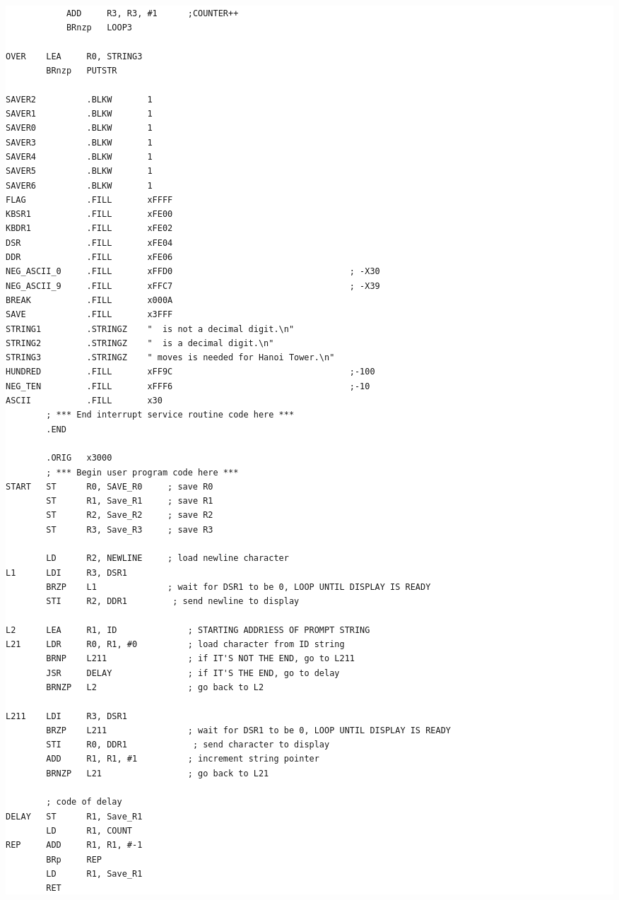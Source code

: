 ```assembly
            ADD     R3, R3, #1      ;COUNTER++
            BRnzp   LOOP3

OVER    LEA     R0, STRING3
        BRnzp   PUTSTR

SAVER2          .BLKW       1
SAVER1          .BLKW       1
SAVER0          .BLKW       1
SAVER3          .BLKW       1
SAVER4          .BLKW       1
SAVER5          .BLKW       1
SAVER6          .BLKW       1
FLAG            .FILL       xFFFF
KBSR1           .FILL       xFE00
KBDR1           .FILL       xFE02
DSR             .FILL       xFE04
DDR             .FILL       xFE06
NEG_ASCII_0     .FILL       xFFD0                                   ; -X30
NEG_ASCII_9     .FILL       xFFC7                                   ; -X39
BREAK           .FILL       x000A               
SAVE            .FILL       x3FFF               
STRING1         .STRINGZ    "  is not a decimal digit.\n"
STRING2         .STRINGZ    "  is a decimal digit.\n"
STRING3         .STRINGZ    " moves is needed for Hanoi Tower.\n"
HUNDRED         .FILL       xFF9C                                   ;-100
NEG_TEN         .FILL       xFFF6                                   ;-10
ASCII           .FILL       x30
        ; *** End interrupt service routine code here ***
        .END

        .ORIG   x3000
        ; *** Begin user program code here ***
START   ST      R0, SAVE_R0     ; save R0
        ST      R1, Save_R1     ; save R1
        ST      R2, Save_R2     ; save R2
        ST      R3, Save_R3     ; save R3
    
        LD      R2, NEWLINE     ; load newline character
L1      LDI     R3, DSR1
        BRZP    L1              ; wait for DSR1 to be 0, LOOP UNTIL DISPLAY IS READY
        STI     R2, DDR1         ; send newline to display

L2      LEA     R1, ID              ; STARTING ADDR1ESS OF PROMPT STRING
L21     LDR     R0, R1, #0          ; load character from ID string
        BRNP    L211                ; if IT'S NOT THE END, go to L211
        JSR     DELAY               ; if IT'S THE END, go to delay
        BRNZP   L2                  ; go back to L2

L211    LDI     R3, DSR1
        BRZP    L211                ; wait for DSR1 to be 0, LOOP UNTIL DISPLAY IS READY
        STI     R0, DDR1             ; send character to display
        ADD     R1, R1, #1          ; increment string pointer
        BRNZP   L21                 ; go back to L21

        ; code of delay
DELAY   ST      R1, Save_R1
        LD      R1, COUNT
REP     ADD     R1, R1, #-1
        BRp     REP
        LD      R1, Save_R1
        RET

```